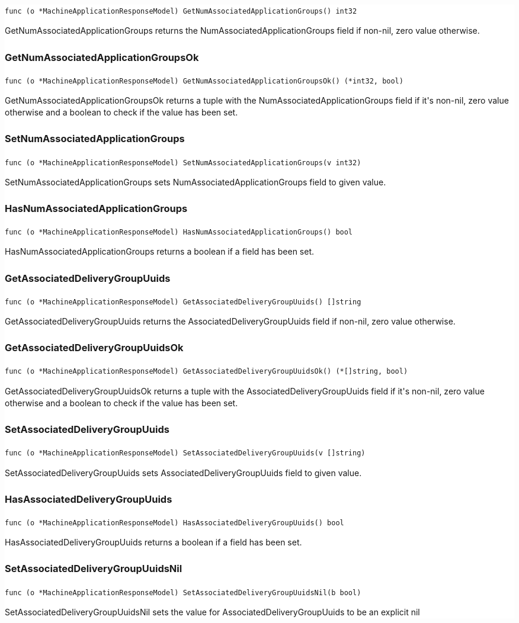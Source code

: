 `func (o *MachineApplicationResponseModel) GetNumAssociatedApplicationGroups() int32`

GetNumAssociatedApplicationGroups returns the NumAssociatedApplicationGroups field if non-nil, zero value otherwise.

### GetNumAssociatedApplicationGroupsOk

`func (o *MachineApplicationResponseModel) GetNumAssociatedApplicationGroupsOk() (*int32, bool)`

GetNumAssociatedApplicationGroupsOk returns a tuple with the NumAssociatedApplicationGroups field if it's non-nil, zero value otherwise
and a boolean to check if the value has been set.

### SetNumAssociatedApplicationGroups

`func (o *MachineApplicationResponseModel) SetNumAssociatedApplicationGroups(v int32)`

SetNumAssociatedApplicationGroups sets NumAssociatedApplicationGroups field to given value.

### HasNumAssociatedApplicationGroups

`func (o *MachineApplicationResponseModel) HasNumAssociatedApplicationGroups() bool`

HasNumAssociatedApplicationGroups returns a boolean if a field has been set.

### GetAssociatedDeliveryGroupUuids

`func (o *MachineApplicationResponseModel) GetAssociatedDeliveryGroupUuids() []string`

GetAssociatedDeliveryGroupUuids returns the AssociatedDeliveryGroupUuids field if non-nil, zero value otherwise.

### GetAssociatedDeliveryGroupUuidsOk

`func (o *MachineApplicationResponseModel) GetAssociatedDeliveryGroupUuidsOk() (*[]string, bool)`

GetAssociatedDeliveryGroupUuidsOk returns a tuple with the AssociatedDeliveryGroupUuids field if it's non-nil, zero value otherwise
and a boolean to check if the value has been set.

### SetAssociatedDeliveryGroupUuids

`func (o *MachineApplicationResponseModel) SetAssociatedDeliveryGroupUuids(v []string)`

SetAssociatedDeliveryGroupUuids sets AssociatedDeliveryGroupUuids field to given value.

### HasAssociatedDeliveryGroupUuids

`func (o *MachineApplicationResponseModel) HasAssociatedDeliveryGroupUuids() bool`

HasAssociatedDeliveryGroupUuids returns a boolean if a field has been set.

### SetAssociatedDeliveryGroupUuidsNil

`func (o *MachineApplicationResponseModel) SetAssociatedDeliveryGroupUuidsNil(b bool)`

 SetAssociatedDeliveryGroupUuidsNil sets the value for AssociatedDeliveryGroupUuids to be an explicit nil
